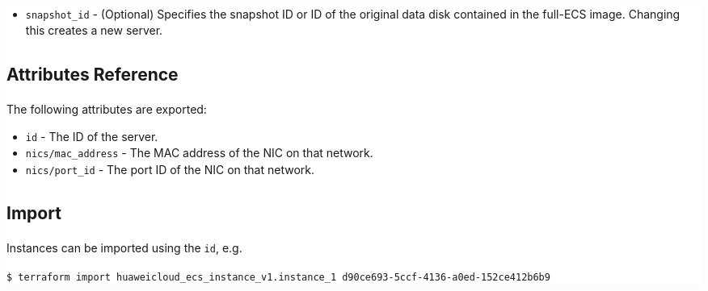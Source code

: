 * `snapshot_id` - (Optional) Specifies the snapshot ID or ID of the original data disk contained in the full-ECS image.
    Changing this creates a new server.


## Attributes Reference

The following attributes are exported:

* `id` - The ID of the server.
* `nics/mac_address` - The MAC address of the NIC on that network.
* `nics/port_id` - The port ID of the NIC on that network.

## Import

Instances can be imported using the `id`, e.g.

```
$ terraform import huaweicloud_ecs_instance_v1.instance_1 d90ce693-5ccf-4136-a0ed-152ce412b6b9
